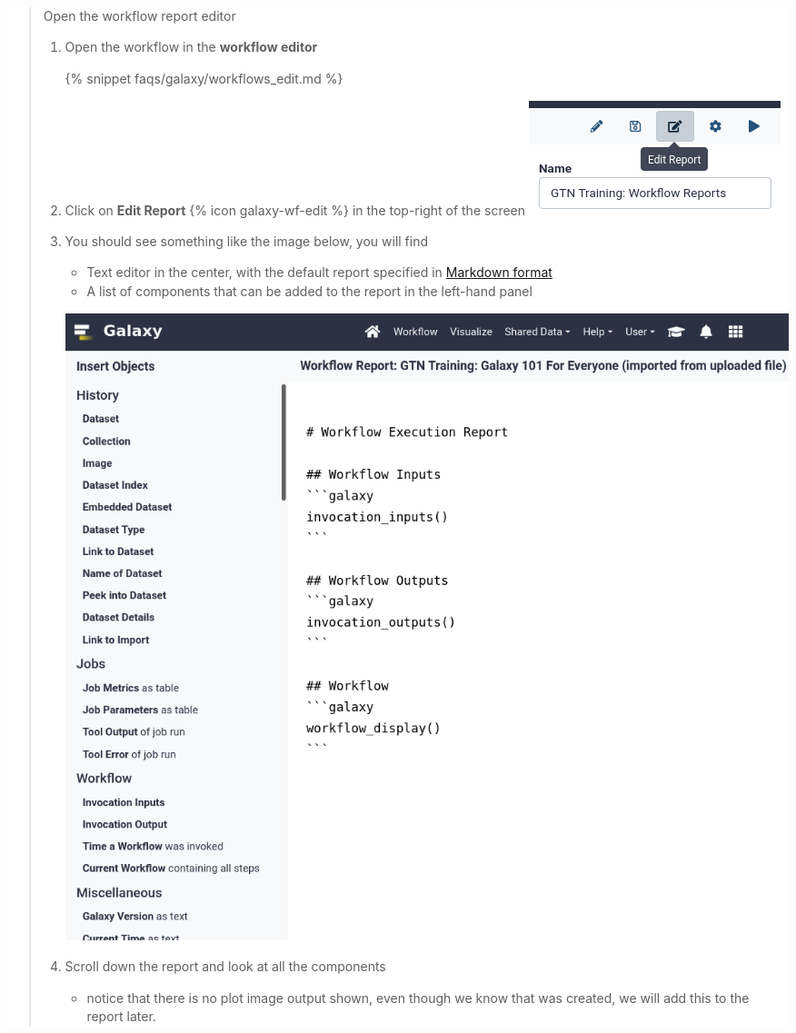 
> <hands-on-title>Open the workflow report editor</hands-on-title>
>
> 1. Open the workflow in the **workflow editor**
>
>    {% snippet faqs/galaxy/workflows_edit.md %}
>
> 2. Click on **Edit Report** {% icon galaxy-wf-edit %} in the top-right of the screen
>    ![screenshot of the "edit report" button in the workflow editor interface](./images/report-edit-button.png)
>
> 3. You should see something like the image below, you will find
>    - Text editor in the center, with the default report specified in [Markdown format](https://www.markdownguide.org/getting-started/)
>    - A list of components that can be added to the report in the left-hand panel
>
>    ![screenshot of the workflow report edit interface. Markdown-formatted editor in the center, with a list of components that can be added to the report in the left-hand panel](./images/report-edit.png)
> 4. Scroll down the report and look at all the components
>    - notice that there is no plot image output shown, even though we know that was created, we will add this to the report later.
